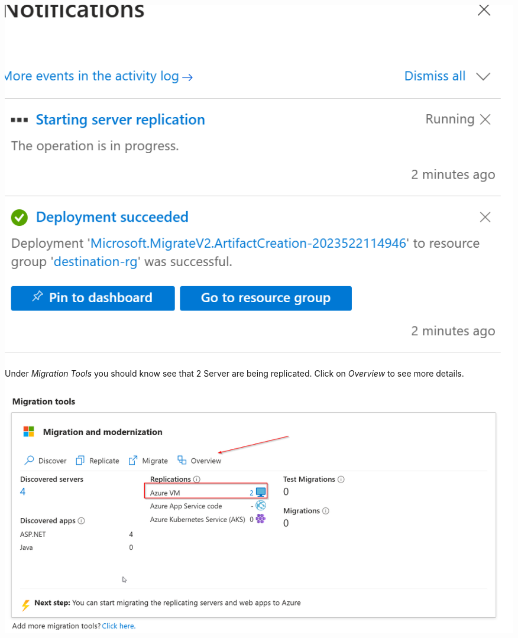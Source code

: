 ![image](./img/repl9.png)

Under *Migration Tools* you should know see that 2 Server are being replicated. Click on *Overview* to see more details.

![image](./img/repl10.png)
